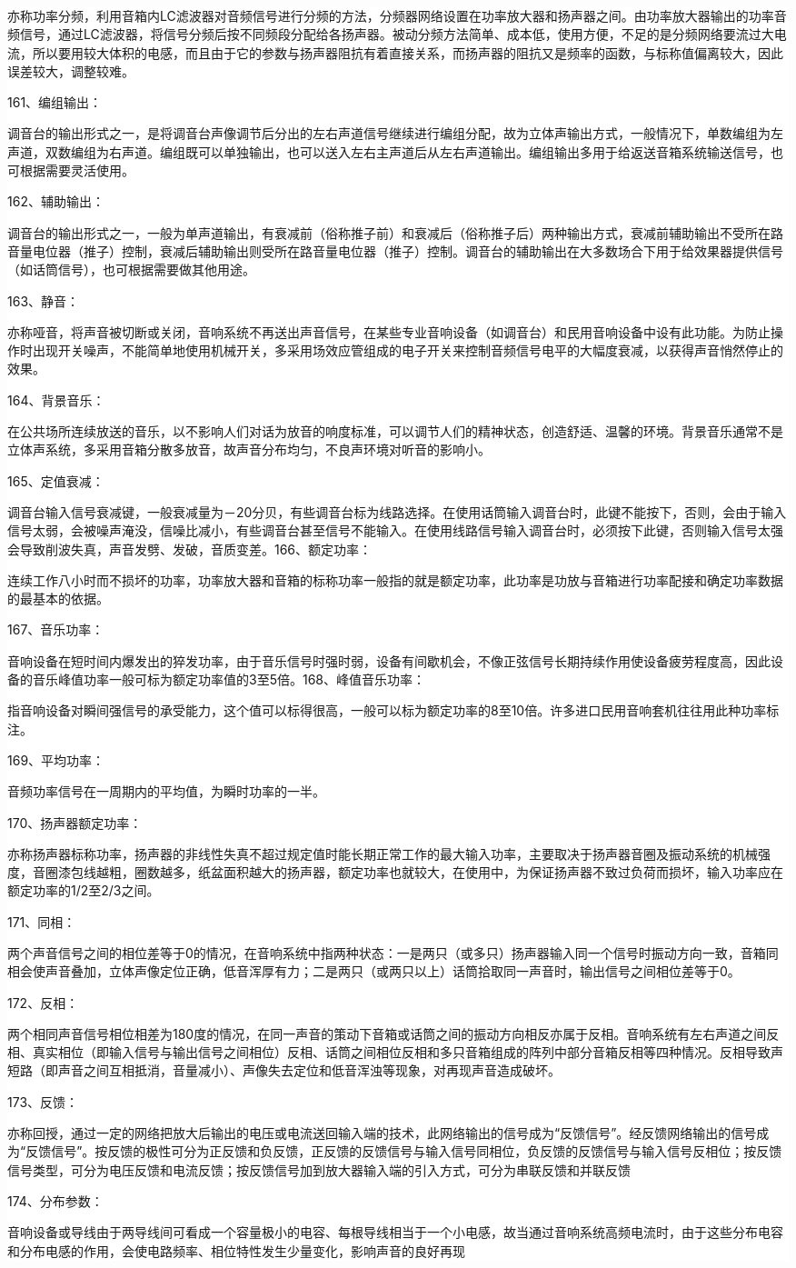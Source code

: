亦称功率分频，利用音箱内LC滤波器对音频信号进行分频的方法，分频器网络设置在功率放大器和扬声器之间。由功率放大器输出的功率音频信号，通过LC滤波器，将信号分频后按不同频段分配给各扬声器。被动分频方法简单、成本低，使用方便，不足的是分频网络要流过大电流，所以要用较大体积的电感，而且由于它的参数与扬声器阻抗有着直接关系，而扬声器的阻抗又是频率的函数，与标称值偏离较大，因此误差较大，调整较难。

161、编组输出：

调音台的输出形式之一，是将调音台声像调节后分出的左右声道信号继续进行编组分配，故为立体声输出方式，一般情况下，单数编组为左声道，双数编组为右声道。编组既可以单独输出，也可以送入左右主声道后从左右声道输出。编组输出多用于给返送音箱系统输送信号，也可根据需要灵活使用。

162、辅助输出：

调音台的输出形式之一，一般为单声道输出，有衰减前（俗称推子前）和衰减后（俗称推子后）两种输出方式，衰减前辅助输出不受所在路音量电位器（推子）控制，衰减后辅助输出则受所在路音量电位器（推子）控制。调音台的辅助输出在大多数场合下用于给效果器提供信号（如话筒信号），也可根据需要做其他用途。

163、静音：

亦称哑音，将声音被切断或关闭，音响系统不再送出声音信号，在某些专业音响设备（如调音台）和民用音响设备中设有此功能。为防止操作时出现开关噪声，不能简单地使用机械开关，多采用场效应管组成的电子开关来控制音频信号电平的大幅度衰减，以获得声音悄然停止的效果。

164、背景音乐：

在公共场所连续放送的音乐，以不影响人们对话为放音的响度标准，可以调节人们的精神状态，创造舒适、温馨的环境。背景音乐通常不是立体声系统，多采用音箱分散多放音，故声音分布均匀，不良声环境对听音的影响小。

165、定值衰减：

调音台输入信号衰减键，一般衰减量为－20分贝，有些调音台标为线路选择。在使用话筒输入调音台时，此键不能按下，否则，会由于输入信号太弱，会被噪声淹没，信噪比减小，有些调音台甚至信号不能输入。在使用线路信号输入调音台时，必须按下此键，否则输入信号太强会导致削波失真，声音发劈、发破，音质变差。166、额定功率：

连续工作八小时而不损坏的功率，功率放大器和音箱的标称功率一般指的就是额定功率，此功率是功放与音箱进行功率配接和确定功率数据的最基本的依据。

167、音乐功率：

音响设备在短时间内爆发出的猝发功率，由于音乐信号时强时弱，设备有间歇机会，不像正弦信号长期持续作用使设备疲劳程度高，因此设备的音乐峰值功率一般可标为额定功率值的3至5倍。168、峰值音乐功率：

指音响设备对瞬间强信号的承受能力，这个值可以标得很高，一般可以标为额定功率的8至10倍。许多进口民用音响套机往往用此种功率标注。

169、平均功率：

音频功率信号在一周期内的平均值，为瞬时功率的一半。

170、扬声器额定功率：

亦称扬声器标称功率，扬声器的非线性失真不超过规定值时能长期正常工作的最大输入功率，主要取决于扬声器音圈及振动系统的机械强度，音圈漆包线越粗，圈数越多，纸盆面积越大的扬声器，额定功率也就较大，在使用中，为保证扬声器不致过负荷而损坏，输入功率应在额定功率的1/2至2/3之间。

171、同相：

两个声音信号之间的相位差等于0的情况，在音响系统中指两种状态：一是两只（或多只）扬声器输入同一个信号时振动方向一致，音箱同相会使声音叠加，立体声像定位正确，低音浑厚有力；二是两只（或两只以上）话筒拾取同一声音时，输出信号之间相位差等于0。

172、反相：

两个相同声音信号相位相差为180度的情况，在同一声音的策动下音箱或话筒之间的振动方向相反亦属于反相。音响系统有左右声道之间反相、真实相位（即输入信号与输出信号之间相位）反相、话筒之间相位反相和多只音箱组成的阵列中部分音箱反相等四种情况。反相导致声短路（即声音之间互相抵消，音量减小）、声像失去定位和低音浑浊等现象，对再现声音造成破坏。

173、反馈：

亦称回授，通过一定的网络把放大后输出的电压或电流送回输入端的技术，此网络输出的信号成为“反馈信号”。经反馈网络输出的信号成为“反馈信号”。按反馈的极性可分为正反馈和负反馈，正反馈的反馈信号与输入信号同相位，负反馈的反馈信号与输入信号反相位；按反馈信号类型，可分为电压反馈和电流反馈；按反馈信号加到放大器输入端的引入方式，可分为串联反馈和并联反馈

174、分布参数：

音响设备或导线由于两导线间可看成一个容量极小的电容、每根导线相当于一个小电感，故当通过音响系统高频电流时，由于这些分布电容和分布电感的作用，会使电路频率、相位特性发生少量变化，影响声音的良好再现
